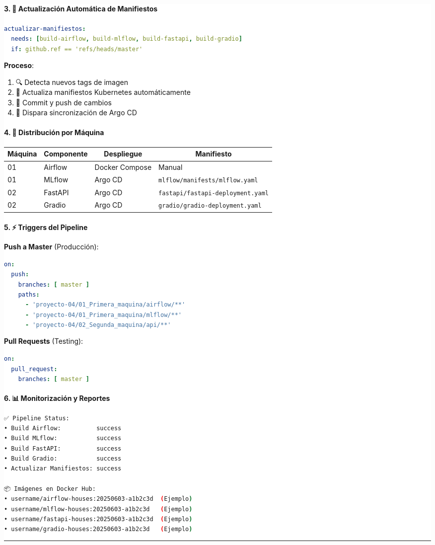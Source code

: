 #### **3. 📝 Actualización Automática de Manifiestos**
```yaml
actualizar-manifiestos:
  needs: [build-airflow, build-mlflow, build-fastapi, build-gradio]
  if: github.ref == 'refs/heads/master'
```

**Proceso**:
1. 🔍 Detecta nuevos tags de imagen
2. 📝 Actualiza manifiestos Kubernetes automáticamente
3. 💾 Commit y push de cambios
4. 🔄 Dispara sincronización de Argo CD

#### **4. 🎯 Distribución por Máquina**

| Máquina | Componente | Despliegue | Manifiesto |
|---------|------------|------------|------------|
| 01 | Airflow | Docker Compose | Manual |
| 01 | MLflow | Argo CD | `mlflow/manifests/mlflow.yaml` |
| 02 | FastAPI | Argo CD | `fastapi/fastapi-deployment.yaml` |
| 02 | Gradio | Argo CD | `gradio/gradio-deployment.yaml` |

#### **5. ⚡ Triggers del Pipeline**

**Push a Master** (Producción):
```yaml
on:
  push:
    branches: [ master ]
    paths:
      - 'proyecto-04/01_Primera_maquina/airflow/**'
      - 'proyecto-04/01_Primera_maquina/mlflow/**'  
      - 'proyecto-04/02_Segunda_maquina/api/**'
```

**Pull Requests** (Testing):
```yaml
on:
  pull_request:
    branches: [ master ]
```

#### **6. 📊 Monitorización y Reportes**
```bash
✅ Pipeline Status:
• Build Airflow:          success
• Build MLflow:           success  
• Build FastAPI:          success
• Build Gradio:           success
• Actualizar Manifiestos: success

📦 Imágenes en Docker Hub:
• username/airflow-houses:20250603-a1b2c3d  (Ejemplo)
• username/mlflow-houses:20250603-a1b2c3d   (Ejemplo)
• username/fastapi-houses:20250603-a1b2c3d  (Ejemplo)
• username/gradio-houses:20250603-a1b2c3d   (Ejemplo)
```

---
